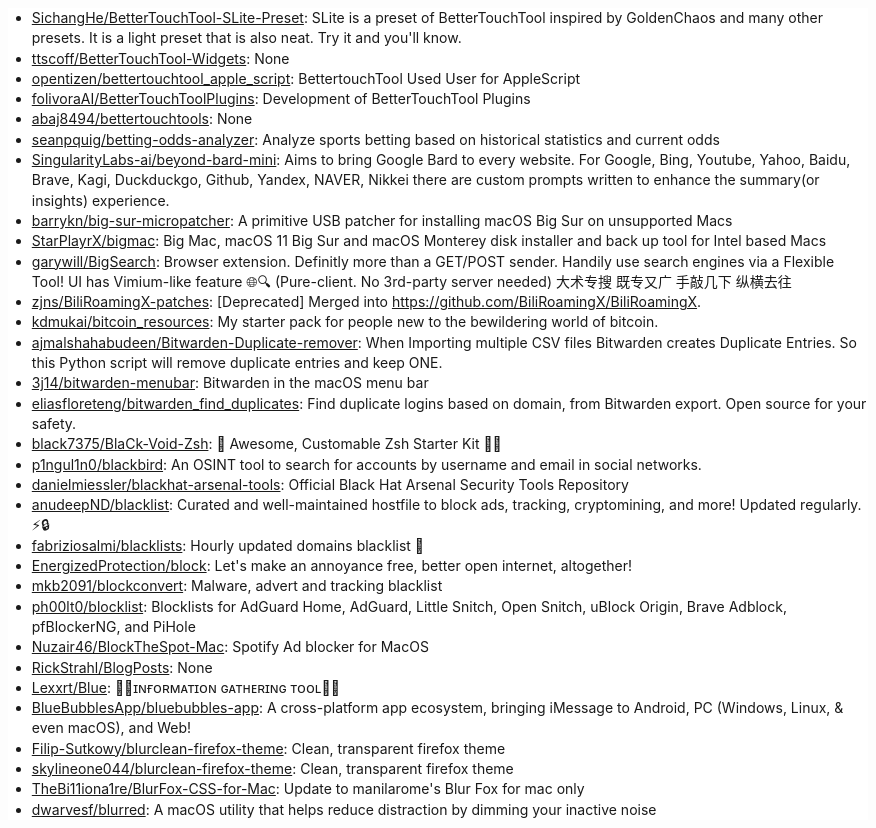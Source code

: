 * [SichangHe/BetterTouchTool-SLite-Preset](https://github.com/SichangHe/BetterTouchTool-SLite-Preset): SLite is a preset of BetterTouchTool inspired by GoldenChaos and many other presets. It is a light preset that is also neat. Try it and you'll know.
* [ttscoff/BetterTouchTool-Widgets](https://github.com/ttscoff/BetterTouchTool-Widgets): None
* [opentizen/bettertouchtool_apple_script](https://github.com/opentizen/bettertouchtool_apple_script): BettertouchTool Used User for AppleScript
* [folivoraAI/BetterTouchToolPlugins](https://github.com/folivoraAI/BetterTouchToolPlugins): Development of BetterTouchTool Plugins
* [abaj8494/bettertouchtools](https://github.com/abaj8494/bettertouchtools): None
* [seanpquig/betting-odds-analyzer](https://github.com/seanpquig/betting-odds-analyzer): Analyze sports betting based on historical statistics and current odds
* [SingularityLabs-ai/beyond-bard-mini](https://github.com/SingularityLabs-ai/beyond-bard-mini): Aims to bring Google Bard to  every website. For Google, Bing, Youtube, Yahoo, Baidu, Brave, Kagi, Duckduckgo, Github, Yandex, NAVER, Nikkei there are custom prompts written to enhance the summary(or insights) experience. 
* [barrykn/big-sur-micropatcher](https://github.com/barrykn/big-sur-micropatcher): A primitive USB patcher for installing macOS Big Sur on unsupported Macs
* [StarPlayrX/bigmac](https://github.com/StarPlayrX/bigmac): Big Mac, macOS 11 Big Sur and macOS Monterey disk installer and back up tool for Intel based Macs
* [garywill/BigSearch](https://github.com/garywill/BigSearch): Browser extension. Definitly more than a GET/POST sender. Handily use search engines via a Flexible Tool! UI has Vimium-like feature 🌐🔍 (Pure-client. No 3rd-party server needed) 大术专搜 既专又广 手敲几下 纵横去往
* [zjns/BiliRoamingX-patches](https://github.com/zjns/BiliRoamingX-patches): [Deprecated] Merged into https://github.com/BiliRoamingX/BiliRoamingX.
* [kdmukai/bitcoin_resources](https://github.com/kdmukai/bitcoin_resources): My starter pack for people new to the bewildering world of bitcoin.
* [ajmalshahabudeen/Bitwarden-Duplicate-remover](https://github.com/ajmalshahabudeen/Bitwarden-Duplicate-remover): When Importing multiple CSV files Bitwarden creates Duplicate Entries. So this Python script will remove duplicate entries and keep ONE.
* [3j14/bitwarden-menubar](https://github.com/3j14/bitwarden-menubar): Bitwarden in the macOS menu bar
* [eliasfloreteng/bitwarden_find_duplicates](https://github.com/eliasfloreteng/bitwarden_find_duplicates): Find duplicate logins based on domain, from Bitwarden export. Open source for your safety.
* [black7375/BlaCk-Void-Zsh](https://github.com/black7375/BlaCk-Void-Zsh): 🔮 Awesome, Customable Zsh Starter Kit 🌠🌠
* [p1ngul1n0/blackbird](https://github.com/p1ngul1n0/blackbird): An OSINT tool to search for accounts by username and email in social networks.
* [danielmiessler/blackhat-arsenal-tools](https://github.com/danielmiessler/blackhat-arsenal-tools): Official Black Hat Arsenal Security Tools Repository
* [anudeepND/blacklist](https://github.com/anudeepND/blacklist): Curated and well-maintained hostfile to block ads, tracking, cryptomining, and more! Updated regularly. ⚡🔒
* [fabriziosalmi/blacklists](https://github.com/fabriziosalmi/blacklists): Hourly updated domains blacklist 🚫 
* [EnergizedProtection/block](https://github.com/EnergizedProtection/block): Let's make an annoyance free, better open internet, altogether!
* [mkb2091/blockconvert](https://github.com/mkb2091/blockconvert): Malware, advert and tracking blacklist
* [ph00lt0/blocklist](https://github.com/ph00lt0/blocklist): Blocklists for AdGuard Home, AdGuard, Little Snitch, Open Snitch, uBlock Origin, Brave Adblock, pfBlockerNG, and PiHole
* [Nuzair46/BlockTheSpot-Mac](https://github.com/Nuzair46/BlockTheSpot-Mac): Spotify Ad blocker for MacOS
* [RickStrahl/BlogPosts](https://github.com/RickStrahl/BlogPosts): None
* [Lexxrt/Blue](https://github.com/Lexxrt/Blue): 🕵️‍♂️ɪɴғᴏʀᴍᴀᴛɪᴏɴ ɢᴀᴛʜᴇʀɪɴɢ ᴛᴏᴏʟ🕵️‍♂️
* [BlueBubblesApp/bluebubbles-app](https://github.com/BlueBubblesApp/bluebubbles-app): A cross-platform app ecosystem, bringing iMessage to Android, PC (Windows, Linux, & even macOS), and Web!
* [Filip-Sutkowy/blurclean-firefox-theme](https://github.com/Filip-Sutkowy/blurclean-firefox-theme): Clean, transparent firefox theme
* [skylineone044/blurclean-firefox-theme](https://github.com/skylineone044/blurclean-firefox-theme): Clean, transparent firefox theme
* [TheBi11iona1re/BlurFox-CSS-for-Mac](https://github.com/TheBi11iona1re/BlurFox-CSS-for-Mac): Update  to manilarome's Blur Fox for mac only
* [dwarvesf/blurred](https://github.com/dwarvesf/blurred): A macOS utility that helps reduce distraction by dimming your inactive noise